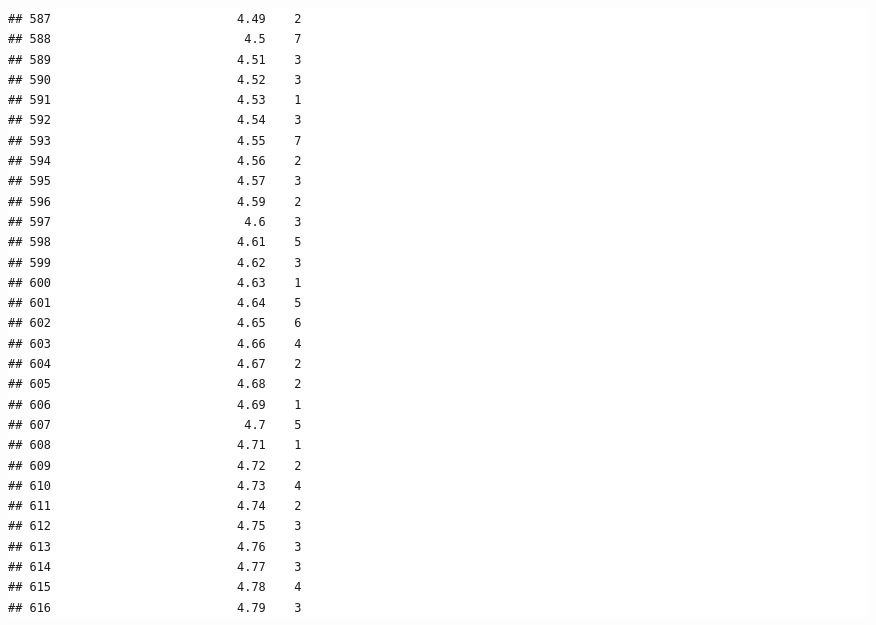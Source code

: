     ## 587                          4.49    2
    ## 588                           4.5    7
    ## 589                          4.51    3
    ## 590                          4.52    3
    ## 591                          4.53    1
    ## 592                          4.54    3
    ## 593                          4.55    7
    ## 594                          4.56    2
    ## 595                          4.57    3
    ## 596                          4.59    2
    ## 597                           4.6    3
    ## 598                          4.61    5
    ## 599                          4.62    3
    ## 600                          4.63    1
    ## 601                          4.64    5
    ## 602                          4.65    6
    ## 603                          4.66    4
    ## 604                          4.67    2
    ## 605                          4.68    2
    ## 606                          4.69    1
    ## 607                           4.7    5
    ## 608                          4.71    1
    ## 609                          4.72    2
    ## 610                          4.73    4
    ## 611                          4.74    2
    ## 612                          4.75    3
    ## 613                          4.76    3
    ## 614                          4.77    3
    ## 615                          4.78    4
    ## 616                          4.79    3